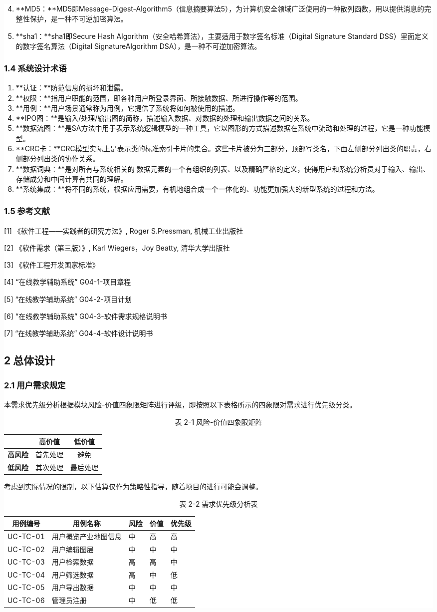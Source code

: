 4. **MD5：**MD5即Message\-Digest\-Algorithm5（信息摘要算法5），为计算机安全领域广泛使用的一种散列函数，用以提供消息的完整性保护，是一种不可逆加密算法。

5. **sha1：**sha1即Secure Hash Algorithm（安全哈希算法），主要适用于数字签名标准（Digital Signature Standard DSS）里面定义的数字签名算法（Digital SignatureAlgorithm DSA），是一种不可逆加密算法。



### 1.4 系统设计术语

1. **认证：**防范信息的损坏和泄露。
2. **权限：**指用户职能的范围，即各种用户所登录界面、所接触数据、所进行操作等的范围。
3. **用例：**用户场景通常称为用例，它提供了系统将如何被使用的描述。
4. **IPO图：**是输入/处理/输出图的简称，描述输入数据、对数据的处理和输出数据之间的关系。
5. **数据流图：**是SA方法中用于表示系统逻辑模型的一种工具，它以图形的方式描述数据在系统中流动和处理的过程，它是一种功能模型。
6. **CRC卡：**CRC模型实际上是表示类的标准索引卡片的集合。这些卡片被分为三部分，顶部写类名，下面左侧部分列出类的职责，右侧部分列出类的协作关系。
7. **数据词典：**是对所有与系统相关的 数据元素的一个有组织的列表、以及精确严格的定义，使得用户和系统分析员对于输入、输出、存储成分和中间计算有共同的理解。
8. **系统集成：**将不同的系统，根据应用需要，有机地组合成一个一体化的、功能更加强大的新型系统的过程和方法。



### 1.5 参考文献

<p style='font-size:14px'>[1] 《软件工程——实践者的研究方法》, Roger S.Pressman, 机械工业出版社<p>

<p style='font-size:14px'>[2] 《软件需求（第三版）》, Karl Wiegers，Joy Beatty, 清华大学出版社<p>

<p style='font-size:14px'>[3] 《软件工程开发国家标准》<p>

<p style='font-size:14px'>[4] “在线教学辅助系统” G04-1-项目章程<p>

<p style='font-size:14px'>[5] “在线教学辅助系统” G04-2-项目计划<p>

<p style='font-size:14px'>[6] “在线教学辅助系统” G04-3-软件需求规格说明书<p>

<p style='font-size:14px'>[7] “在线教学辅助系统” G04-4-软件设计说明书 </p>




## 2 总体设计

### 2.1 用户需求规定

​				本需求优先级分析根据模块风险-价值四象限矩阵进行评级，即按照以下表格所示的四象限对需求进行优先级分类。

<center>表 2-1 风险-价值四象限矩阵</center>

|                             | 高价值                    | 低价值                    |
| --------------------------- | ------------------------- | ------------------------- |
| <center>**高风险**</center> | <center>首先处理</center> | <center>避免</center>     |
| <center>**低风险**</center> | <center>其次处理</center> | <center>最后处理</center> |

​		考虑到实际情况的限制，以下估算仅作为策略性指导，随着项目的进行可能会调整。

<div style="page-break-after:always;"></div>

<center>表 2-2 需求优先级分析表</center>

| 用例编号 | 用例名称             | 风险 | 价值 | 优先级 |
| -------- | -------------------- | ---- | ---- | ------ |
| UC-TC-01 | 用户概览产业地图信息 | 中   | 高   | 高     |
| UC-TC-02 | 用户编辑图层         | 中   | 中   | 中     |
| UC-TC-03 | 用户检索数据         | 高   | 高   | 中     |
| UC-TC-04 | 用户筛选数据         | 高   | 中   | 低     |
| UC-TC-05 | 用户导出数据         | 中   | 中   | 中     |
| UC-TC-06 | 管理员注册           | 中   | 低   | 低     |